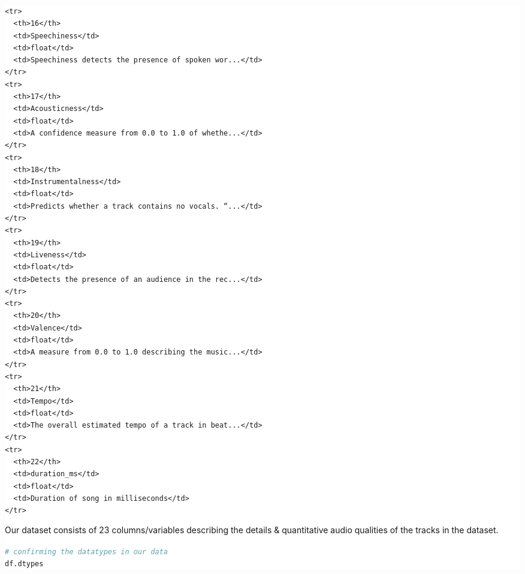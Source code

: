     <tr>
      <th>16</th>
      <td>Speechiness</td>
      <td>float</td>
      <td>Speechiness detects the presence of spoken wor...</td>
    </tr>
    <tr>
      <th>17</th>
      <td>Acousticness</td>
      <td>float</td>
      <td>A confidence measure from 0.0 to 1.0 of whethe...</td>
    </tr>
    <tr>
      <th>18</th>
      <td>Instrumentalness</td>
      <td>float</td>
      <td>Predicts whether a track contains no vocals. “...</td>
    </tr>
    <tr>
      <th>19</th>
      <td>Liveness</td>
      <td>float</td>
      <td>Detects the presence of an audience in the rec...</td>
    </tr>
    <tr>
      <th>20</th>
      <td>Valence</td>
      <td>float</td>
      <td>A measure from 0.0 to 1.0 describing the music...</td>
    </tr>
    <tr>
      <th>21</th>
      <td>Tempo</td>
      <td>float</td>
      <td>The overall estimated tempo of a track in beat...</td>
    </tr>
    <tr>
      <th>22</th>
      <td>duration_ms</td>
      <td>float</td>
      <td>Duration of song in milliseconds</td>
    </tr>
  </tbody>
</table>
</div>



Our dataset consists of 23 columns/variables describing the details & quantitative audio qualities of the tracks in the dataset.


```python
# confirming the datatypes in our data
df.dtypes
```
